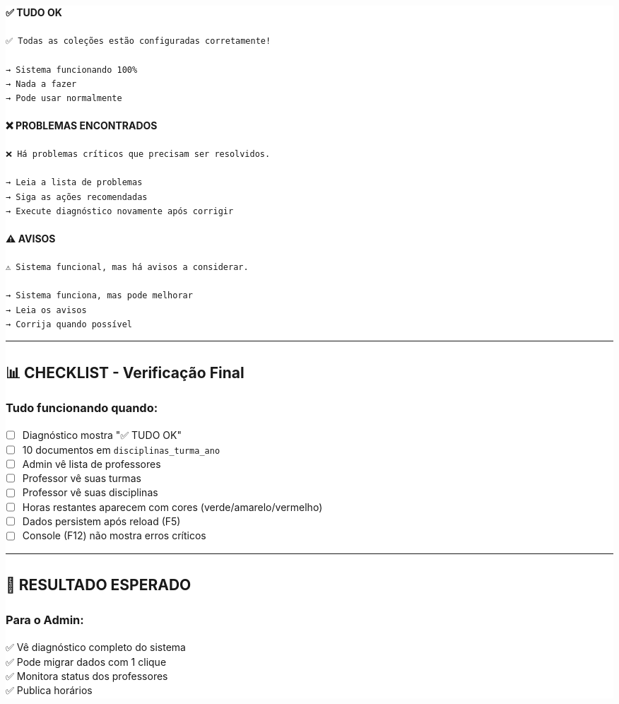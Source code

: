 #### ✅ **TUDO OK**
```
✅ Todas as coleções estão configuradas corretamente!

→ Sistema funcionando 100%
→ Nada a fazer
→ Pode usar normalmente
```

#### ❌ **PROBLEMAS ENCONTRADOS**
```
❌ Há problemas críticos que precisam ser resolvidos.

→ Leia a lista de problemas
→ Siga as ações recomendadas
→ Execute diagnóstico novamente após corrigir
```

#### ⚠️ **AVISOS**
```
⚠️ Sistema funcional, mas há avisos a considerar.

→ Sistema funciona, mas pode melhorar
→ Leia os avisos
→ Corrija quando possível
```

---

## 📊 CHECKLIST - Verificação Final

### **Tudo funcionando quando:**

- [ ] Diagnóstico mostra "✅ TUDO OK"
- [ ] 10 documentos em `disciplinas_turma_ano`
- [ ] Admin vê lista de professores
- [ ] Professor vê suas turmas
- [ ] Professor vê suas disciplinas
- [ ] Horas restantes aparecem com cores (verde/amarelo/vermelho)
- [ ] Dados persistem após reload (F5)
- [ ] Console (F12) não mostra erros críticos

---

## 🎉 RESULTADO ESPERADO

### **Para o Admin:**
✅ Vê diagnóstico completo do sistema  
✅ Pode migrar dados com 1 clique  
✅ Monitora status dos professores  
✅ Publica horários  
